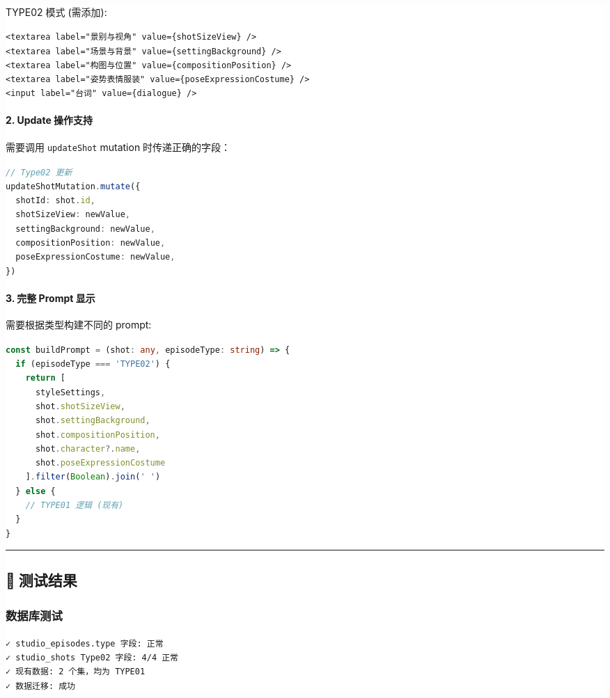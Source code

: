 TYPE02 模式 (需添加):
```tsx
<textarea label="景别与视角" value={shotSizeView} />
<textarea label="场景与背景" value={settingBackground} />
<textarea label="构图与位置" value={compositionPosition} />
<textarea label="姿势表情服装" value={poseExpressionCostume} />
<input label="台词" value={dialogue} />
```

#### 2. Update 操作支持

需要调用 `updateShot` mutation 时传递正确的字段：

```typescript
// Type02 更新
updateShotMutation.mutate({
  shotId: shot.id,
  shotSizeView: newValue,
  settingBackground: newValue,
  compositionPosition: newValue,
  poseExpressionCostume: newValue,
})
```

#### 3. 完整 Prompt 显示

需要根据类型构建不同的 prompt:

```typescript
const buildPrompt = (shot: any, episodeType: string) => {
  if (episodeType === 'TYPE02') {
    return [
      styleSettings,
      shot.shotSizeView,
      shot.settingBackground,
      shot.compositionPosition,
      shot.character?.name,
      shot.poseExpressionCostume
    ].filter(Boolean).join(' ')
  } else {
    // TYPE01 逻辑 (现有)
  }
}
```

---

## 🧪 测试结果

### 数据库测试
```
✓ studio_episodes.type 字段: 正常
✓ studio_shots Type02 字段: 4/4 正常
✓ 现有数据: 2 个集，均为 TYPE01
✓ 数据迁移: 成功
```

